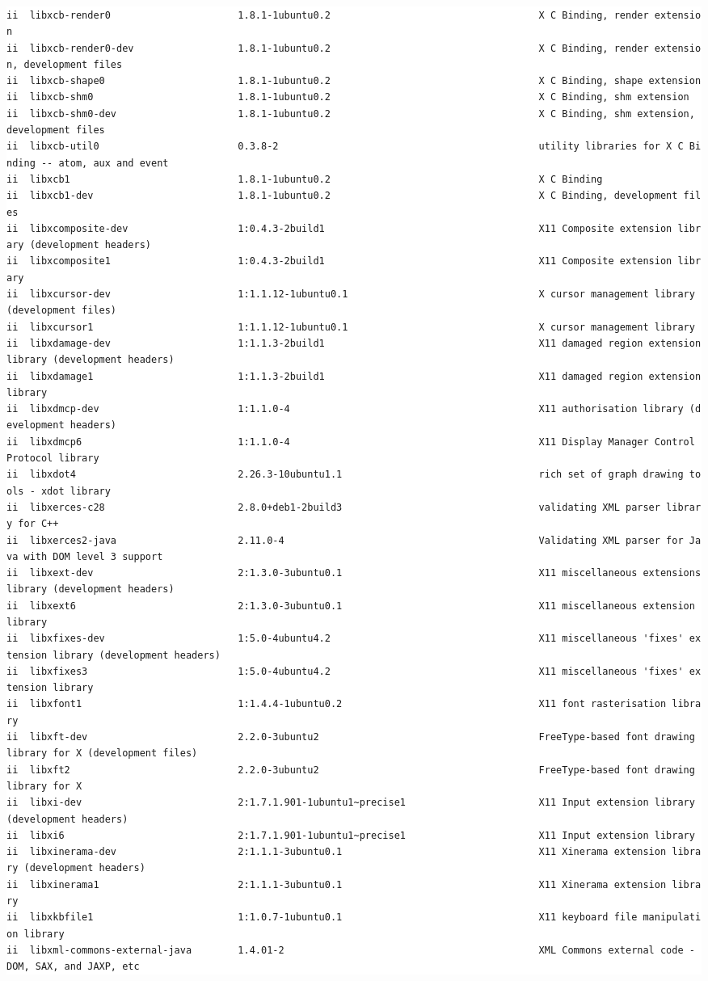     ii  libxcb-render0                      1.8.1-1ubuntu0.2                                    X C Binding, render extension
    ii  libxcb-render0-dev                  1.8.1-1ubuntu0.2                                    X C Binding, render extension, development files
    ii  libxcb-shape0                       1.8.1-1ubuntu0.2                                    X C Binding, shape extension
    ii  libxcb-shm0                         1.8.1-1ubuntu0.2                                    X C Binding, shm extension
    ii  libxcb-shm0-dev                     1.8.1-1ubuntu0.2                                    X C Binding, shm extension, development files
    ii  libxcb-util0                        0.3.8-2                                             utility libraries for X C Binding -- atom, aux and event
    ii  libxcb1                             1.8.1-1ubuntu0.2                                    X C Binding
    ii  libxcb1-dev                         1.8.1-1ubuntu0.2                                    X C Binding, development files
    ii  libxcomposite-dev                   1:0.4.3-2build1                                     X11 Composite extension library (development headers)
    ii  libxcomposite1                      1:0.4.3-2build1                                     X11 Composite extension library
    ii  libxcursor-dev                      1:1.1.12-1ubuntu0.1                                 X cursor management library (development files)
    ii  libxcursor1                         1:1.1.12-1ubuntu0.1                                 X cursor management library
    ii  libxdamage-dev                      1:1.1.3-2build1                                     X11 damaged region extension library (development headers)
    ii  libxdamage1                         1:1.1.3-2build1                                     X11 damaged region extension library
    ii  libxdmcp-dev                        1:1.1.0-4                                           X11 authorisation library (development headers)
    ii  libxdmcp6                           1:1.1.0-4                                           X11 Display Manager Control Protocol library
    ii  libxdot4                            2.26.3-10ubuntu1.1                                  rich set of graph drawing tools - xdot library
    ii  libxerces-c28                       2.8.0+deb1-2build3                                  validating XML parser library for C++
    ii  libxerces2-java                     2.11.0-4                                            Validating XML parser for Java with DOM level 3 support
    ii  libxext-dev                         2:1.3.0-3ubuntu0.1                                  X11 miscellaneous extensions library (development headers)
    ii  libxext6                            2:1.3.0-3ubuntu0.1                                  X11 miscellaneous extension library
    ii  libxfixes-dev                       1:5.0-4ubuntu4.2                                    X11 miscellaneous 'fixes' extension library (development headers)
    ii  libxfixes3                          1:5.0-4ubuntu4.2                                    X11 miscellaneous 'fixes' extension library
    ii  libxfont1                           1:1.4.4-1ubuntu0.2                                  X11 font rasterisation library
    ii  libxft-dev                          2.2.0-3ubuntu2                                      FreeType-based font drawing library for X (development files)
    ii  libxft2                             2.2.0-3ubuntu2                                      FreeType-based font drawing library for X
    ii  libxi-dev                           2:1.7.1.901-1ubuntu1~precise1                       X11 Input extension library (development headers)
    ii  libxi6                              2:1.7.1.901-1ubuntu1~precise1                       X11 Input extension library
    ii  libxinerama-dev                     2:1.1.1-3ubuntu0.1                                  X11 Xinerama extension library (development headers)
    ii  libxinerama1                        2:1.1.1-3ubuntu0.1                                  X11 Xinerama extension library
    ii  libxkbfile1                         1:1.0.7-1ubuntu0.1                                  X11 keyboard file manipulation library
    ii  libxml-commons-external-java        1.4.01-2                                            XML Commons external code - DOM, SAX, and JAXP, etc